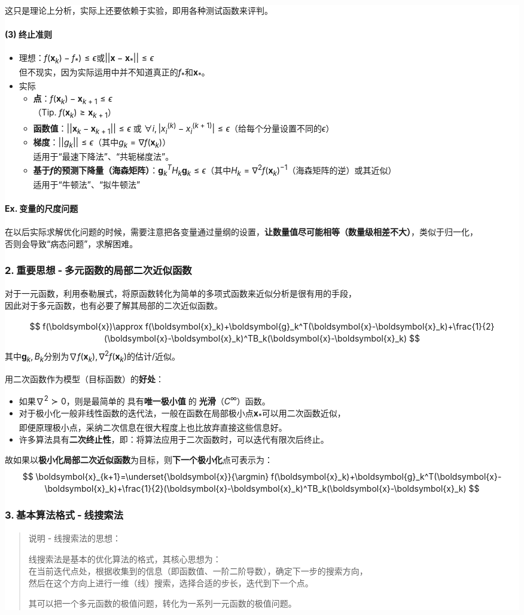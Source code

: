 这只是理论上分析，实际上还要依赖于实验，即用各种测试函数来评判。

#### (3) 终止准则

* 理想：$f(\boldsymbol{x}_k)-f_*)\le\epsilon$或$||\boldsymbol{x}-\boldsymbol{x}_*||\le\epsilon$  
  但不现实，因为实际运用中并不知道真正的$f_*$和$\boldsymbol{x}_*$。
* 实际
  * **点**：$f(\boldsymbol{x}_{k})-\boldsymbol{x}_{k+1}\le\epsilon$  
    （Tip. $f(\boldsymbol{x}_{k})\ge\boldsymbol{x}_{k+1}$）
  * **函数值**：$||\boldsymbol{x}_k-\boldsymbol{x}_{k+1}||\le\epsilon$ 或 $\forall i,|x_i^{(k)}-x_i^{(k+1)}|\le\epsilon$（给每个分量设置不同的$\epsilon$）
  * **梯度**：$||g_k||\le\epsilon$（其中$g_k=\nabla f(\boldsymbol{x}_k)$）  
    适用于“最速下降法”、“共轭梯度法”。
  * **基于$f$的预测下降量（海森矩阵）**：$\boldsymbol{g}_k^TH_k\boldsymbol{g}_k\le\epsilon$（其中$H_k=\nabla^2f(\boldsymbol{x}_k)^{-1}$（海森矩阵的逆）或其近似）  
    适用于“牛顿法”、“拟牛顿法”

#### Ex. 变量的尺度问题

在以后实际求解优化问题的时候，需要注意把各变量通过量纲的设置，**让数量值尽可能相等（数量级相差不大）**，类似于归一化，  
否则会导致“病态问题”，求解困难。

### 2. 重要思想 - 多元函数的局部二次近似函数

对于一元函数，利用泰勒展式，将原函数转化为简单的多项式函数来近似分析是很有用的手段，  
因此对于多元函数，也有必要了解其局部的二次近似函数。

$$
f(\boldsymbol{x})\approx f(\boldsymbol{x}_k)+\boldsymbol{g}_k^T(\boldsymbol{x}-\boldsymbol{x}_k)+\frac{1}{2}(\boldsymbol{x}-\boldsymbol{x}_k)^TB_k(\boldsymbol{x}-\boldsymbol{x}_k)
$$
其中$\boldsymbol{g}_k,B_k$分别为$\nabla f(\boldsymbol{x}_k), \nabla^2f(\boldsymbol{x}_k)$的估计/近似。

用二次函数作为模型（目标函数）的**好处**：

* 如果$\nabla^2\succ0$，则是最简单的 具有**唯一极小值** 的 **光滑**（$C^\infty$）函数。
* 对于极小化一般非线性函数的迭代法，一般在函数在局部极小点$\boldsymbol{x}_*$可以用二次函数近似，  
  即便原理极小点，采纳二次信息在很大程度上也比放弃直接这些信息好。
* 许多算法具有**二次终止性**，即：将算法应用于二次函数时，可以迭代有限次后终止。

故如果以**极小化局部二次近似函数**为目标，则**下一个极小化**点可表示为：
$$
\boldsymbol{x}_{k+1}=\underset{\boldsymbol{x}}{\argmin} f(\boldsymbol{x}_k)+\boldsymbol{g}_k^T(\boldsymbol{x}-\boldsymbol{x}_k)+\frac{1}{2}(\boldsymbol{x}-\boldsymbol{x}_k)^TB_k(\boldsymbol{x}-\boldsymbol{x}_k)
$$

### 3. 基本算法格式 - 线搜索法

> 说明 - 线搜索法的思想：
>
> 线搜索法是基本的优化算法的格式，其核心思想为：  
> 在当前迭代点处，根据收集到的信息（即函数值、一阶二阶导数），确定下一步的搜索方向，  
> 然后在这个方向上进行一维（线）搜索，选择合适的步长，迭代到下一个点。
>
> 其可以把一个多元函数的极值问题，转化为一系列一元函数的极值问题。
